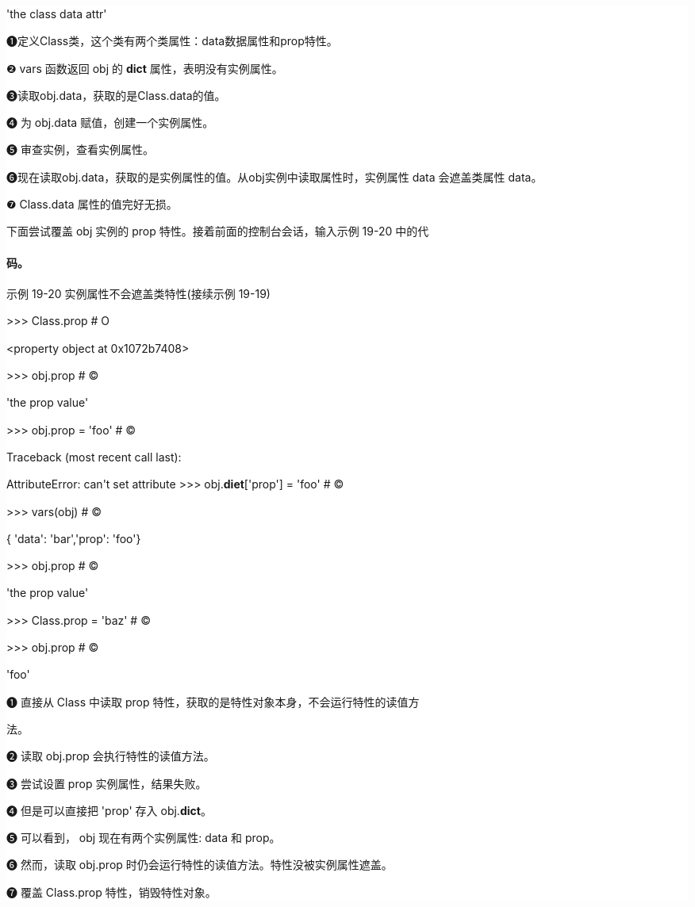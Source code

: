 'the class data attr'

❶定义Class类，这个类有两个类属性：data数据属性和prop特性。

❷ vars 函数返回 obj 的 __dict__ 属性，表明没有实例属性。

❸读取obj.data，获取的是Class.data的值。

❹ 为 obj.data 赋值，创建一个实例属性。

❺ 审查实例，查看实例属性。

❻现在读取obj.data，获取的是实例属性的值。从obj实例中读取属性时，实例属性 data 会遮盖类属性 data。

❼ Class.data 属性的值完好无损。

下面尝试覆盖 obj 实例的 prop 特性。接着前面的控制台会话，输入示例 19-20 中的代

#### 码。

示例 19-20 实例属性不会遮盖类特性(接续示例 19-19)

\>>> Class.prop # O

<property object at 0x1072b7408>

\>>> obj.prop # ©

'the prop value'

\>>> obj.prop = 'foo'    # ©

Traceback (most recent call last):

AttributeError: can't set attribute >>> obj.__diet__['prop'] = 'foo'    # ©

\>>> vars(obj) # ©

{ 'data': 'bar','prop': 'foo'}

\>>> obj.prop # ©

'the prop value'

\>>> Class.prop = 'baz'    # ©

\>>> obj.prop # ©

'foo'

❶ 直接从 Class 中读取 prop 特性，获取的是特性对象本身，不会运行特性的读值方

法。

❷ 读取 obj.prop 会执行特性的读值方法。

❸ 尝试设置 prop 实例属性，结果失败。

❹ 但是可以直接把 'prop' 存入 obj.__dict__。

❺ 可以看到， obj 现在有两个实例属性: data 和 prop。

❻ 然而，读取 obj.prop 时仍会运行特性的读值方法。特性没被实例属性遮盖。

❼ 覆盖 Class.prop 特性，销毁特性对象。
